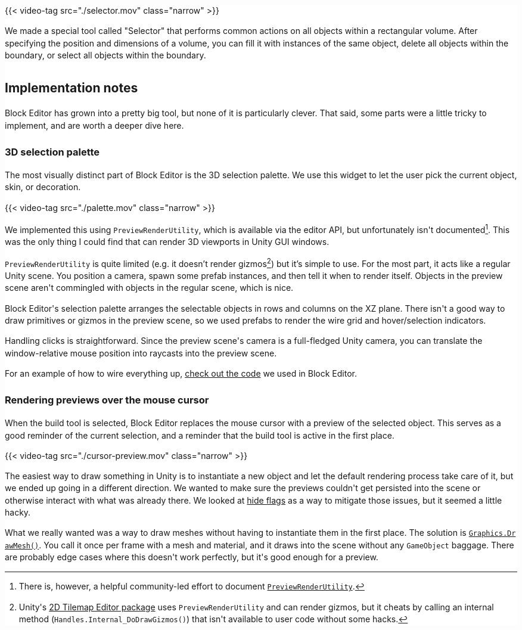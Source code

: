 {{< video-tag src="./selector.mov" class="narrow" >}}

We made a special tool called "Selector" that performs common actions on all objects within a rectangular volume. After specifying the position and dimensions of a volume, you can fill it with instances of the same object, delete all objects within the boundary, or select all objects within the boundary.

## Implementation notes

Block Editor has grown into a pretty big tool, but none of it is particularly clever. That said, some parts were a little tricky to implement, and are worth a deeper dive here.

### 3D selection palette

The most visually distinct part of Block Editor is the 3D selection palette. We use this widget to let the user pick the current object, skin, or decoration.

{{< video-tag src="./palette.mov" class="narrow" >}}

We implemented this using `PreviewRenderUtility`, which is available via the editor API, but unfortunately isn't documented[^1]. This was the only thing I could find that can render 3D viewports in Unity GUI windows.

`PreviewRenderUtility` is quite limited (e.g. it doesn’t render gizmos[^2]) but it’s simple to use. For the most part, it acts like a regular Unity scene. You position a camera, spawn some prefab instances, and then tell it when to render itself. Objects in the preview scene aren't commingled with objects in the regular scene, which is nice.

Block Editor's selection palette arranges the selectable objects in rows and columns on the XZ plane. There isn't a good way to draw primitives or gizmos in the preview scene, so we used prefabs to render the wire grid and hover/selection indicators.

Handling clicks is straightforward. Since the preview scene's camera is a full-fledged Unity camera, you can translate the window-relative mouse position into raycasts into the preview scene.

For an example of how to wire everything up, [check out the code](https://gist.github.com/jeffomatic/07f94b5626fb6e918cf715392d98cfc3) we used in Block Editor.

### Rendering previews over the mouse cursor

When the build tool is selected, Block Editor replaces the mouse cursor with a preview of the selected object. This serves as a good reminder of the current selection, and a reminder that the build tool is active in the first place.

{{< video-tag src="./cursor-preview.mov" class="narrow" >}}

The easiest way to draw something in Unity is to instantiate a new object and let the default rendering process take care of it, but we ended up going in a different direction. We wanted to make sure the previews couldn't get persisted into the scene or otherwise interact with what was already there. We looked at [hide flags](https://docs.unity3d.com/ScriptReference/HideFlags.html) as a way to mitigate those issues, but it seemed a little hacky.

What we really wanted was a way to draw meshes without having to instantiate them in the first place. The solution is [`Graphics.DrawMesh()`](https://docs.unity3d.com/ScriptReference/Graphics.DrawMesh.html). You call it once per frame with a mesh and material, and it draws into the scene without any `GameObject` baggage. There are probably edge cases where this doesn't work perfectly, but it's good enough for a preview.


[^1]: There is, however, a helpful community-led effort to document [`PreviewRenderUtility`](https://github.com/CyberFoxHax/Unity3D_PreviewRenderUtility_Documentation/wiki/PreviewRenderUtility).
[^2]: Unity's [2D Tilemap Editor package](https://docs.unity3d.com/Manual/com.unity.2d.tilemap.html) uses `PreviewRenderUtility` and can render gizmos, but it cheats by calling an internal method (`Handles.Internal_DoDrawGizmos()`) that isn't available to user code without some hacks.
[^3]: A cursed adaptation of the 2D Tilemap package mentioned in the previous note.